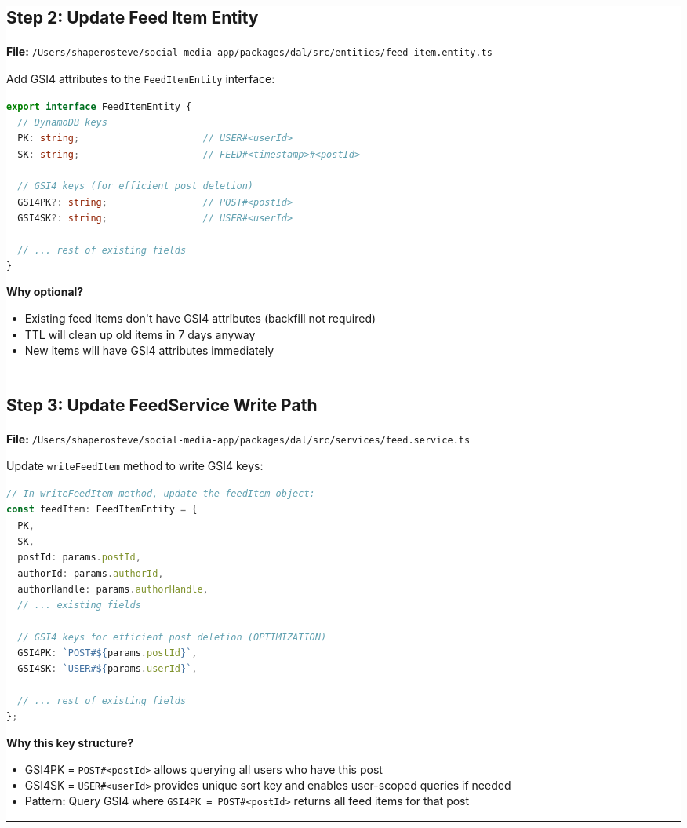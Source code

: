 ## Step 2: Update Feed Item Entity

**File:** `/Users/shaperosteve/social-media-app/packages/dal/src/entities/feed-item.entity.ts`

Add GSI4 attributes to the `FeedItemEntity` interface:

```typescript
export interface FeedItemEntity {
  // DynamoDB keys
  PK: string;                      // USER#<userId>
  SK: string;                      // FEED#<timestamp>#<postId>

  // GSI4 keys (for efficient post deletion)
  GSI4PK?: string;                 // POST#<postId>
  GSI4SK?: string;                 // USER#<userId>

  // ... rest of existing fields
}
```

**Why optional?**
- Existing feed items don't have GSI4 attributes (backfill not required)
- TTL will clean up old items in 7 days anyway
- New items will have GSI4 attributes immediately

---

## Step 3: Update FeedService Write Path

**File:** `/Users/shaperosteve/social-media-app/packages/dal/src/services/feed.service.ts`

Update `writeFeedItem` method to write GSI4 keys:

```typescript
// In writeFeedItem method, update the feedItem object:
const feedItem: FeedItemEntity = {
  PK,
  SK,
  postId: params.postId,
  authorId: params.authorId,
  authorHandle: params.authorHandle,
  // ... existing fields

  // GSI4 keys for efficient post deletion (OPTIMIZATION)
  GSI4PK: `POST#${params.postId}`,
  GSI4SK: `USER#${params.userId}`,

  // ... rest of existing fields
};
```

**Why this key structure?**
- GSI4PK = `POST#<postId>` allows querying all users who have this post
- GSI4SK = `USER#<userId>` provides unique sort key and enables user-scoped queries if needed
- Pattern: Query GSI4 where `GSI4PK = POST#<postId>` returns all feed items for that post

---